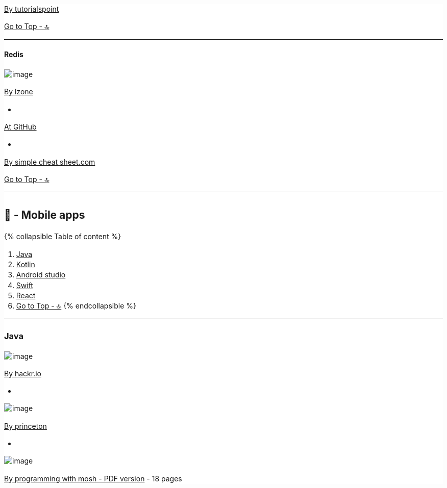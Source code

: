 [By tutorialspoint](https://www.tutorialspoint.com/cassandra/pdf/cassandra_shell_commands.pdf)

[Go to Top - 🔝](#top)

---

#### Redis<a name="3bc"></a>

![image](https://dev-to-uploads.s3.amazonaws.com/uploads/articles/rp0xz5iqd1fsdzkwgfky.png) 

[By lzone](https://lzone.de/cheat-sheet/Redis)

-

[At GitHub](https://gist.github.com/LeCoupa/1596b8f359ad8812c7271b5322c30946)

-

[By simple cheat sheet.com](https://simplecheatsheet.com/tag/redis-cheat-sheet/)


[Go to Top - 🔝](#top)

<a name="p2"></a>

---

## 📱 - Mobile apps<a name="4"></a>

{% collapsible Table of content %} 
1. [Java](#4a)
2. [Kotlin](#4b)
3. [Android studio](#4c)
4. [Swift](#4d)
5. [React](#4e)
6. [Go to Top - 🔝](#top)
{% endcollapsible %}

---

### Java<a name="4a"></a>

![image](https://dev-to-uploads.s3.amazonaws.com/uploads/articles/tqx2eecxwj6b3v6e5f3i.png)
 
[By hackr.io](https://hackr.io/blog/java-cheat-sheet)

-

![image](https://dev-to-uploads.s3.amazonaws.com/uploads/articles/asq58cau1cgvdyw1ci9n.png) 

[By princeton](https://introcs.cs.princeton.edu/java/11cheatsheet/)

-

![image](https://dev-to-uploads.s3.amazonaws.com/uploads/articles/kyqm1t06wy5hsoyxtdri.png) 

[By programming with mosh - PDF version](https://programmingwithmosh.com/wp-content/uploads/2019/07/Java-Cheat-Sheet.pdf) - 18 pages
